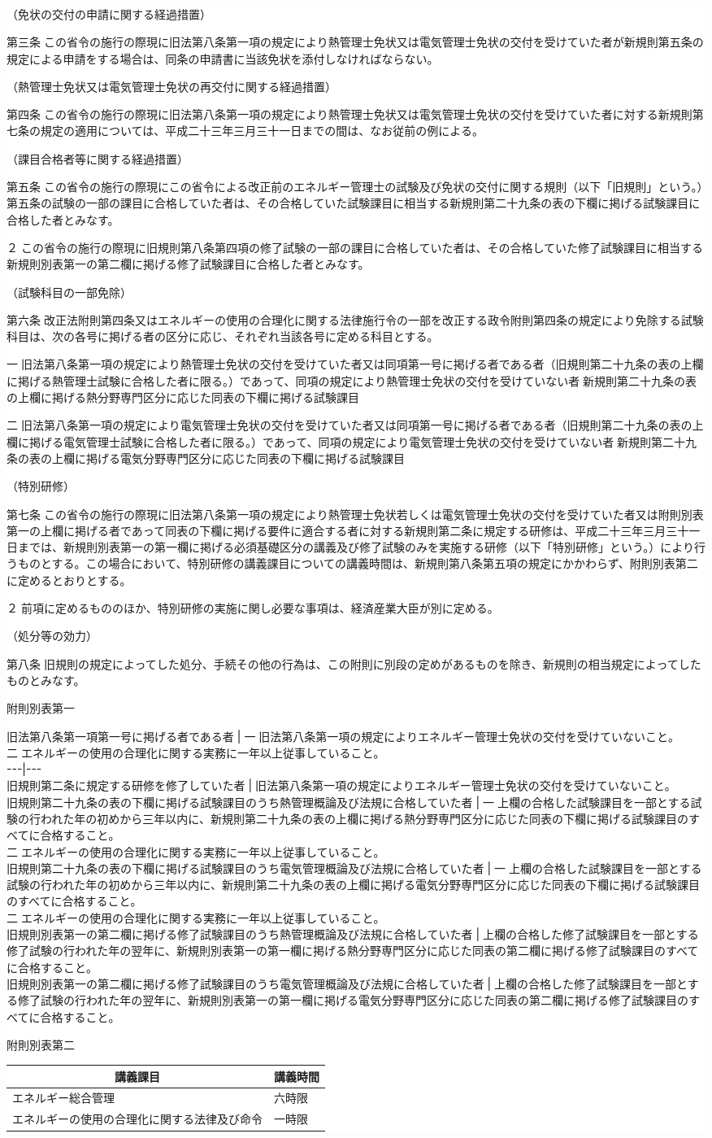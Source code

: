 （免状の交付の申請に関する経過措置）

第三条 この省令の施行の際現に旧法第八条第一項の規定により熱管理士免状又は電気管理士免状の交付を受けていた者が新規則第五条の規定による申請をする場合は、同条の申請書に当該免状を添付しなければならない。

（熱管理士免状又は電気管理士免状の再交付に関する経過措置）

第四条 この省令の施行の際現に旧法第八条第一項の規定により熱管理士免状又は電気管理士免状の交付を受けていた者に対する新規則第七条の規定の適用については、平成二十三年三月三十一日までの間は、なお従前の例による。

（課目合格者等に関する経過措置）

第五条 この省令の施行の際現にこの省令による改正前のエネルギー管理士の試験及び免状の交付に関する規則（以下「旧規則」という。）第五条の試験の一部の課目に合格していた者は、その合格していた試験課目に相当する新規則第二十九条の表の下欄に掲げる試験課目に合格した者とみなす。

２ この省令の施行の際現に旧規則第八条第四項の修了試験の一部の課目に合格していた者は、その合格していた修了試験課目に相当する新規則別表第一の第二欄に掲げる修了試験課目に合格した者とみなす。

（試験科目の一部免除）

第六条 改正法附則第四条又はエネルギーの使用の合理化に関する法律施行令の一部を改正する政令附則第四条の規定により免除する試験科目は、次の各号に掲げる者の区分に応じ、それぞれ当該各号に定める科目とする。

一 旧法第八条第一項の規定により熱管理士免状の交付を受けていた者又は同項第一号に掲げる者である者（旧規則第二十九条の表の上欄に掲げる熱管理士試験に合格した者に限る。）であって、同項の規定により熱管理士免状の交付を受けていない者 新規則第二十九条の表の上欄に掲げる熱分野専門区分に応じた同表の下欄に掲げる試験課目

二 旧法第八条第一項の規定により電気管理士免状の交付を受けていた者又は同項第一号に掲げる者である者（旧規則第二十九条の表の上欄に掲げる電気管理士試験に合格した者に限る。）であって、同項の規定により電気管理士免状の交付を受けていない者 新規則第二十九条の表の上欄に掲げる電気分野専門区分に応じた同表の下欄に掲げる試験課目

（特別研修）

第七条 この省令の施行の際現に旧法第八条第一項の規定により熱管理士免状若しくは電気管理士免状の交付を受けていた者又は附則別表第一の上欄に掲げる者であって同表の下欄に掲げる要件に適合する者に対する新規則第二条に規定する研修は、平成二十三年三月三十一日までは、新規則別表第一の第一欄に掲げる必須基礎区分の講義及び修了試験のみを実施する研修（以下「特別研修」という。）により行うものとする。この場合において、特別研修の講義課目についての講義時間は、新規則第八条第五項の規定にかかわらず、附則別表第二に定めるとおりとする。

２ 前項に定めるもののほか、特別研修の実施に関し必要な事項は、経済産業大臣が別に定める。

（処分等の効力）

第八条 旧規則の規定によってした処分、手続その他の行為は、この附則に別段の定めがあるものを除き、新規則の相当規定によってしたものとみなす。

附則別表第一

旧法第八条第一項第一号に掲げる者である者 |  一 旧法第八条第一項の規定によりエネルギー管理士免状の交付を受けていないこと。  
二 エネルギーの使用の合理化に関する実務に一年以上従事していること。  
---|---  
旧規則第二条に規定する研修を修了していた者 | 旧法第八条第一項の規定によりエネルギー管理士免状の交付を受けていないこと。  
旧規則第二十九条の表の下欄に掲げる試験課目のうち熱管理概論及び法規に合格していた者 |  一 上欄の合格した試験課目を一部とする試験の行われた年の初めから三年以内に、新規則第二十九条の表の上欄に掲げる熱分野専門区分に応じた同表の下欄に掲げる試験課目のすべてに合格すること。  
二 エネルギーの使用の合理化に関する実務に一年以上従事していること。  
旧規則第二十九条の表の下欄に掲げる試験課目のうち電気管理概論及び法規に合格していた者 |  一 上欄の合格した試験課目を一部とする試験の行われた年の初めから三年以内に、新規則第二十九条の表の上欄に掲げる電気分野専門区分に応じた同表の下欄に掲げる試験課目のすべてに合格すること。  
二 エネルギーの使用の合理化に関する実務に一年以上従事していること。  
旧規則別表第一の第二欄に掲げる修了試験課目のうち熱管理概論及び法規に合格していた者 | 上欄の合格した修了試験課目を一部とする修了試験の行われた年の翌年に、新規則別表第一の第一欄に掲げる熱分野専門区分に応じた同表の第二欄に掲げる修了試験課目のすべてに合格すること。  
旧規則別表第一の第二欄に掲げる修了試験課目のうち電気管理概論及び法規に合格していた者 | 上欄の合格した修了試験課目を一部とする修了試験の行われた年の翌年に、新規則別表第一の第一欄に掲げる電気分野専門区分に応じた同表の第二欄に掲げる修了試験課目のすべてに合格すること。  
  
附則別表第二

講義課目 | 講義時間  
---|---  
エネルギー総合管理 | 六時限  
エネルギーの使用の合理化に関する法律及び命令 | 一時限  
  
